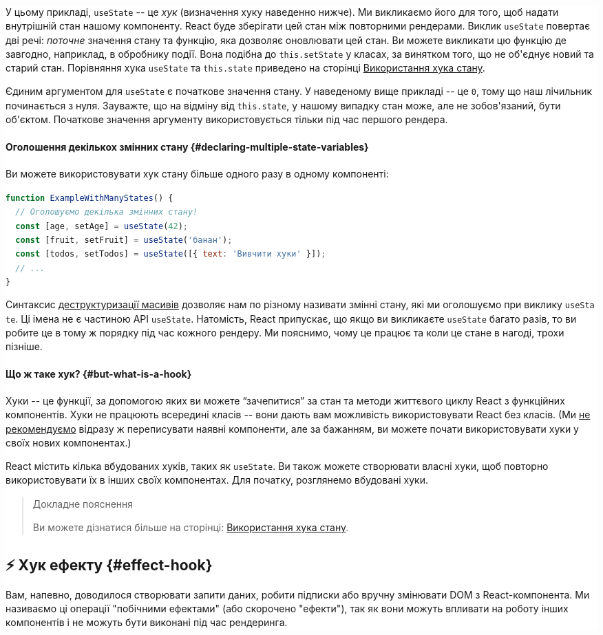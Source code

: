 У цьому прикладі, `useState` -- це *хук* (визначення хуку наведенно нижче). Ми викликаємо його для того, щоб надати внутрішній стан нашому компоненту. React буде зберігати цей стан між повторними рендерами. Виклик `useState` повертає дві речі: *поточне* значення стану та функцію, яка дозволяє оновлювати цей стан. Ви можете викликати цю функцію де завгодно, наприклад, в обробнику події. Вона подібна до `this.setState` у класах, за винятком того, що не об'єднує новий та старий стан. Порівняння хука `useState` та `this.state` приведено на сторінці [Використання хука стану](/docs/hooks-state.html).

Єдиним аргументом для `useState` є початкове значення стану. У наведеному вище прикладі -- це `0`, тому що наш лічильник починається з нуля. Зауважте, що на відміну від `this.state`, у нашому випадку стан може, але не зобов'язаний, бути об'єктом. Початкове значення аргументу використовується тільки під час першого рендера.

#### Оголошення декількох змінних стану {#declaring-multiple-state-variables}

Ви можете використовувати хук стану більше одного разу в одному компоненті:

```js
function ExampleWithManyStates() {
  // Оголошуємо декілька змінних стану!
  const [age, setAge] = useState(42);
  const [fruit, setFruit] = useState('банан');
  const [todos, setTodos] = useState([{ text: 'Вивчити хуки' }]);
  // ...
}
```

Синтаксис [деструктуризації масивів](https://developer.mozilla.org/uk/docs/Web/JavaScript/Reference/Operators/%D0%94%D0%B5%D1%81%D1%82%D1%80%D1%83%D0%BA%D1%82%D1%83%D1%80%D0%B8%D0%B7%D0%B0%D1%86%D1%96%D1%8F#%D0%94%D0%B5%D1%81%D1%82%D1%80%D1%83%D0%BA%D1%82%D1%83%D1%80%D0%B8%D0%B7%D0%B0%D1%86%D1%96%D1%8F_%D0%BC%D0%B0%D1%81%D0%B8%D0%B2%D1%96%D0%B2) дозволяє нам по різному називати змінні стану, які ми оголошуємо при виклику `useState`. Ці імена не є частиною API `useState`. Натомість, React припускає, що якщо ви викликаєте `useState` багато разів, то ви робите це в тому ж порядку під час кожного рендеру. Ми пояснимо, чому це працює та коли це стане в нагоді, трохи пізніше.

#### Що ж таке хук? {#but-what-is-a-hook}

Хуки -- це функції, за допомогою яких ви можете “зачепитися” за стан та методи життєвого циклу React з функційних компонентів. Хуки не працюють всередині класів -- вони дають вам можливість використовувати React без класів. (Ми [не рекомендуємо](/docs/hooks-intro.html#gradual-adoption-strategy) відразу ж переписувати наявні компоненти, але за бажанням, ви можете почати використовувати хуки у своїх нових компонентах.)

React містить кілька вбудованих хуків, таких як `useState`. Ви також можете створювати власні хуки, щоб повторно використовувати їх в інших своїх компонентах. Для початку, розглянемо вбудовані хуки.

>Докладне пояснення
>
>Ви можете дізнатися більше на сторінці: [Використання хука стану](/docs/hooks-state.html).

## ⚡️ Хук ефекту {#effect-hook}

Вам, напевно, доводилося створювати запити даних, робити підписки або вручну змінювати DOM з React-компонента. Ми називаємо ці операції "побічними ефектами" (або скорочено "ефекти"), так як вони можуть впливати на роботу інших компонентів і не можуть бути виконані під час рендеринга.
